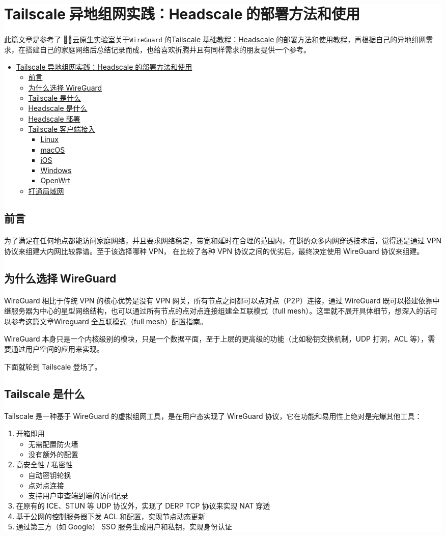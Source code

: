 

# Tailscale 异地组网实践：Headscale 的部署方法和使用

此篇文章是参考了 👨‍💻[云原生实验室](https://icloudnative.io/)关于`WireGuard` 的[Tailscale 基础教程：Headscale 的部署方法和使用教程](https://icloudnative.io/posts/how-to-set-up-or-migrate-headscale)，再根据自己的异地组网需求，在搭建自己的家庭网络后总结记录而成，也给喜欢折腾并且有同样需求的朋友提供一个参考。

- [Tailscale 异地组网实践：Headscale 的部署方法和使用](#tailscale-异地组网实践headscale-的部署方法和使用)
  - [前言](#前言)
  - [为什么选择 WireGuard](#为什么选择-wireguard)
  - [Tailscale 是什么](#tailscale-是什么)
  - [Headscale 是什么](#headscale-是什么)
  - [Headscale 部署](#headscale-部署)
  - [Tailscale 客户端接入](#tailscale-客户端接入)
    - [Linux](#linux)
    - [macOS](#macos)
    - [iOS](#ios)
    - [Windows](#windows)
    - [OpenWrt](#openwrt)
  - [打通局域网](#打通局域网)

## 前言

为了满足在任何地点都能访问家庭网络，并且要求网络稳定，带宽和延时在合理的范围内，在斟酌众多内网穿透技术后，觉得还是通过 VPN 协议来组建大内网比较靠谱。至于该选择哪种 VPN， 在比较了各种 VPN 协议之间的优劣后，最终决定使用 WireGuard 协议来组建。

## 为什么选择 WireGuard

WireGuard 相比于传统 VPN 的核心优势是没有 VPN 网关，所有节点之间都可以点对点（P2P）连接，通过 WireGuard 既可以搭建依靠中继服务器为中心的星型网络结构，也可以通过所有节点的点对点连接组建全互联模式（full mesh）。这里就不展开具体细节，想深入的话可以参考这篇文章[Wireguard 全互联模式（full mesh）配置指南](https://icloudnative.io/posts/wireguard-full-mesh/#1-%e5%85%a8%e4%ba%92%e8%81%94%e6%a8%a1%e5%bc%8f%e6%9e%b6%e6%9e%84%e4%b8%8e%e9%85%8d%e7%bd%ae)。

WireGuard 本身只是一个内核级别的模块，只是一个数据平面，至于上层的更高级的功能（比如秘钥交换机制，UDP 打洞，ACL 等），需要通过用户空间的应用来实现。

下面就轮到 Tailscale 登场了。

## Tailscale 是什么

Tailscale 是一种基于 WireGuard 的虚拟组网工具，是在用户态实现了 WireGuard 协议，它在功能和易用性上绝对是完爆其他工具：

1. 开箱即用
    - 无需配置防火墙
    - 没有额外的配置
2. 高安全性 / 私密性
    - 自动密钥轮换
    - 点对点连接
    - 支持用户审查端到端的访问记录
3. 在原有的 ICE、STUN 等 UDP 协议外，实现了 DERP TCP 协议来实现 NAT 穿透
4. 基于公网的控制服务器下发 ACL 和配置，实现节点动态更新
5. 通过第三方（如 Google） SSO 服务生成用户和私钥，实现身份认证

